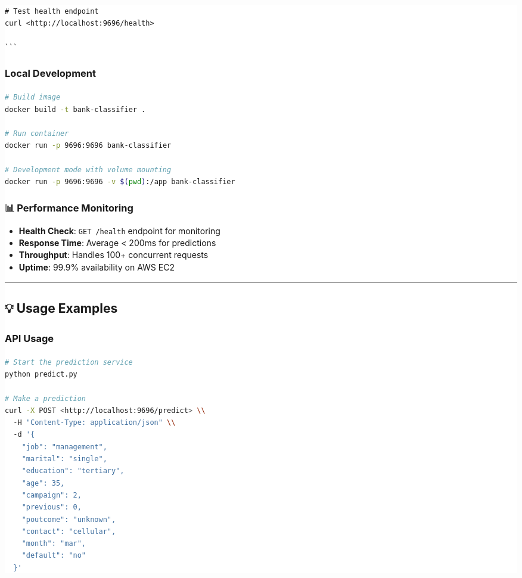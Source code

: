     # Test health endpoint
    curl <http://localhost:9696/health>
    
    ```
    

### Local Development

```bash
# Build image
docker build -t bank-classifier .

# Run container
docker run -p 9696:9696 bank-classifier

# Development mode with volume mounting
docker run -p 9696:9696 -v $(pwd):/app bank-classifier

```

### 📊 Performance Monitoring

- **Health Check**: `GET /health` endpoint for monitoring
- **Response Time**: Average < 200ms for predictions
- **Throughput**: Handles 100+ concurrent requests
- **Uptime**: 99.9% availability on AWS EC2

---

## 💡 Usage Examples

### API Usage

```bash
# Start the prediction service
python predict.py

# Make a prediction
curl -X POST <http://localhost:9696/predict> \\
  -H "Content-Type: application/json" \\
  -d '{
    "job": "management",
    "marital": "single",
    "education": "tertiary",
    "age": 35,
    "campaign": 2,
    "previous": 0,
    "poutcome": "unknown",
    "contact": "cellular",
    "month": "mar",
    "default": "no"
  }'

```
